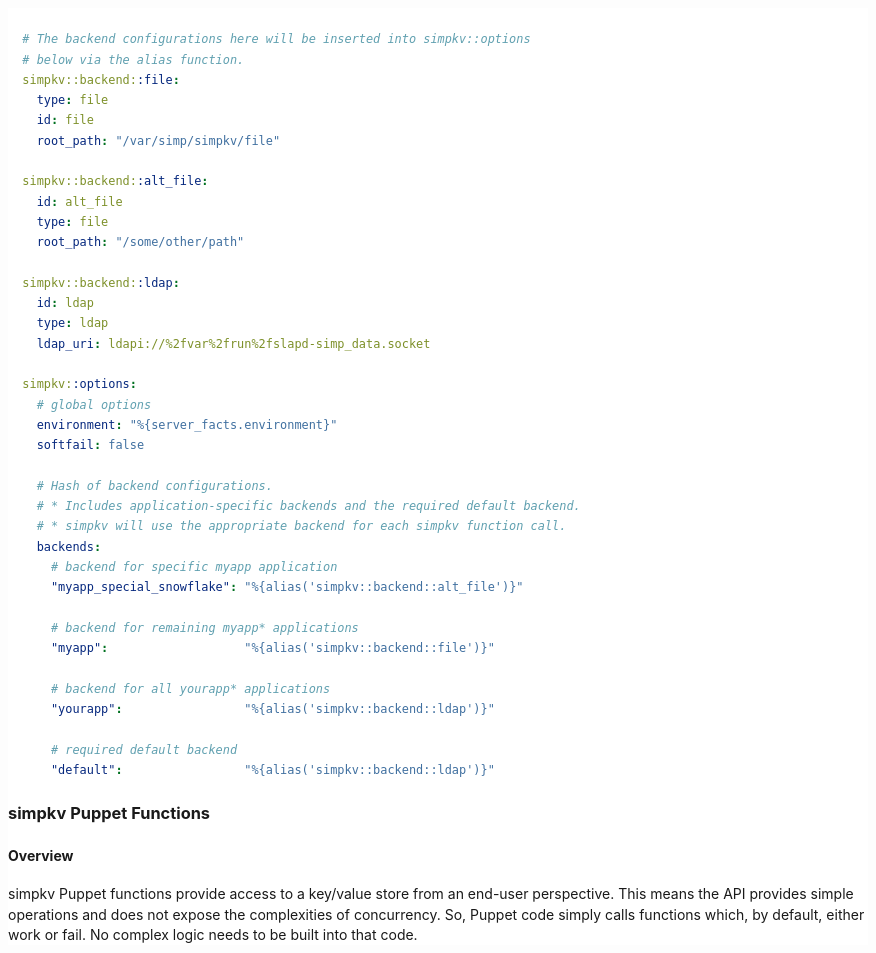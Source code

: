 ```yaml

  # The backend configurations here will be inserted into simpkv::options
  # below via the alias function.
  simpkv::backend::file:
    type: file
    id: file
    root_path: "/var/simp/simpkv/file"

  simpkv::backend::alt_file:
    id: alt_file
    type: file
    root_path: "/some/other/path"

  simpkv::backend::ldap:
    id: ldap
    type: ldap
    ldap_uri: ldapi://%2fvar%2frun%2fslapd-simp_data.socket

  simpkv::options:
    # global options
    environment: "%{server_facts.environment}"
    softfail: false

    # Hash of backend configurations.
    # * Includes application-specific backends and the required default backend.
    # * simpkv will use the appropriate backend for each simpkv function call.
    backends:
      # backend for specific myapp application
      "myapp_special_snowflake": "%{alias('simpkv::backend::alt_file')}"

      # backend for remaining myapp* applications
      "myapp":                   "%{alias('simpkv::backend::file')}"

      # backend for all yourapp* applications
      "yourapp":                 "%{alias('simpkv::backend::ldap')}"

      # required default backend
      "default":                 "%{alias('simpkv::backend::ldap')}"

```

### simpkv Puppet Functions

#### Overview

simpkv Puppet functions provide access to a key/value store from an end-user
perspective.  This means the API provides simple operations and does not
expose the complexities of concurrency.  So, Puppet code simply calls functions
which, by default, either work or fail. No complex logic needs to be built into
that code.
